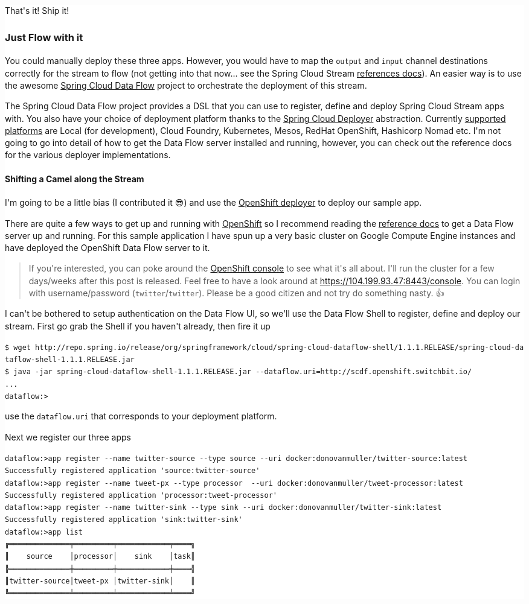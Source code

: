 That's it! Ship it!

### Just Flow with it

You could manually deploy these three apps. However, you would have to map the `output` and `input` channel destinations correctly for the stream to flow (not getting into that now... see the Spring Cloud Stream [references docs](http://docs.spring.io/spring-cloud-stream/docs/Brooklyn.SR1/reference/htmlsingle/#_connecting_multiple_application_instances)). An easier way is to use the awesome [Spring Cloud Data Flow](http://cloud.spring.io/spring-cloud-dataflow/) project to orchestrate the deployment of this stream.

The Spring Cloud Data Flow project provides a DSL that you can use to register, define and deploy Spring Cloud Stream apps with. You also have your choice of deployment platform thanks to the [Spring Cloud Deployer](https://github.com/spring-cloud/spring-cloud-deployer) abstraction. Currently [supported platforms](spring-cloud-data-flow-implementations) are Local (for development), Cloud Foundry, Kubernetes, Mesos, RedHat OpenShift, Hashicorp Nomad etc. I'm not going to go into detail of how to get the Data Flow server installed and running, however, you can check out the reference docs for the various deployer implementations.

#### Shifting a Camel along the Stream

I'm going to be a little bias (I contributed it 😎) and use the [OpenShift deployer](https://github.com/donovanmuller/spring-cloud-dataflow-server-openshift) to deploy our sample app.

There are quite a few ways to get up and running with [OpenShift](https://www.openshift.com/) so I recommend reading the [reference docs](https://donovanmuller.github.io/spring-cloud-dataflow-server-openshift/docs/1.1.0.RELEASE/reference/htmlsingle/) to get a Data Flow server up and running. For this sample application I have spun up a very basic cluster on Google Compute Engine instances and have deployed the OpenShift Data Flow server to it.

> If you're interested, you can poke around the [OpenShift console](https://104.199.93.47:8443/console) to see what it's all about. I'll run the cluster for a few days/weeks after this post is released. Feel free to have a look around at https://104.199.93.47:8443/console. You can login with username/password (`twitter`/`twitter`). Please be a good citizen and not try do something nasty. 👍

I can't be bothered to setup authentication on the Data Flow UI, so we'll use the Data Flow Shell to register, define and deploy our stream. First go grab the Shell if you haven't already, then fire it up

```
$ wget http://repo.spring.io/release/org/springframework/cloud/spring-cloud-dataflow-shell/1.1.1.RELEASE/spring-cloud-dataflow-shell-1.1.1.RELEASE.jar
$ java -jar spring-cloud-dataflow-shell-1.1.1.RELEASE.jar --dataflow.uri=http://scdf.openshift.switchbit.io/
...
dataflow:>
```

use the `dataflow.uri` that corresponds to your deployment platform.

Next we register our three apps

```
dataflow:>app register --name twitter-source --type source --uri docker:donovanmuller/twitter-source:latest
Successfully registered application 'source:twitter-source'
dataflow:>app register --name tweet-px --type processor  --uri docker:donovanmuller/tweet-processor:latest
Successfully registered application 'processor:tweet-processor'
dataflow:>app register --name twitter-sink --type sink --uri docker:donovanmuller/twitter-sink:latest
Successfully registered application 'sink:twitter-sink'
dataflow:>app list
╔══════════════╤═════════╤════════════╤════╗
║    source    │processor│    sink    │task║
╠══════════════╪═════════╪════════════╪════╣
║twitter-source│tweet-px │twitter-sink│    ║
╚══════════════╧═════════╧════════════╧════╝
```